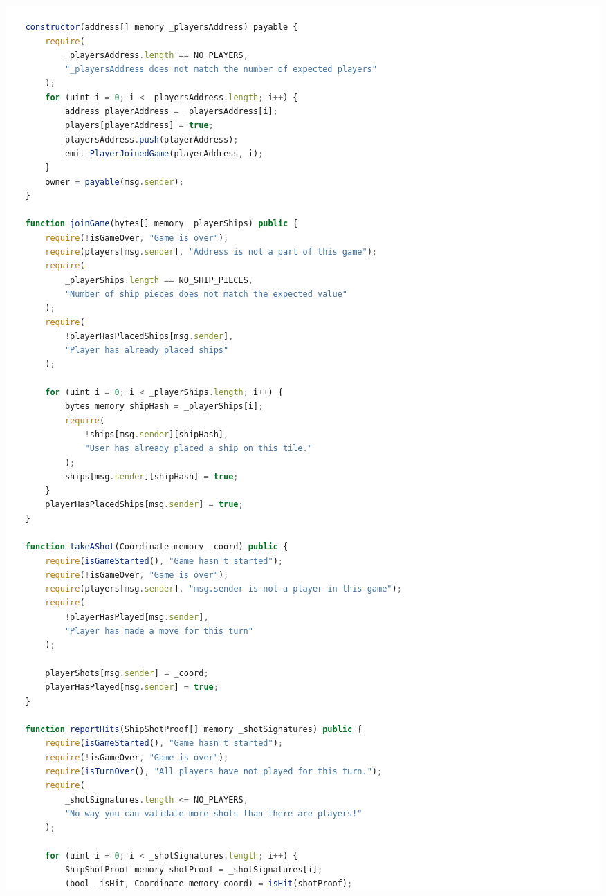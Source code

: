 ```js

    constructor(address[] memory _playersAddress) payable {
        require(
            _playersAddress.length == NO_PLAYERS,
            "_playersAddress does not match the number of expected players"
        );
        for (uint i = 0; i < _playersAddress.length; i++) {
            address playerAddress = _playersAddress[i];
            players[playerAddress] = true;
            playersAddress.push(playerAddress);
            emit PlayerJoinedGame(playerAddress, i);
        }
        owner = payable(msg.sender);
    }

    function joinGame(bytes[] memory _playerShips) public {
        require(!isGameOver, "Game is over");
        require(players[msg.sender], "Address is not a part of this game");
        require(
            _playerShips.length == NO_SHIP_PIECES,
            "Number of ship pieces does not match the expected value"
        );
        require(
            !playerHasPlacedShips[msg.sender],
            "Player has already placed ships"
        );

        for (uint i = 0; i < _playerShips.length; i++) {
            bytes memory shipHash = _playerShips[i];
            require(
                !ships[msg.sender][shipHash],
                "User has already placed a ship on this tile."
            );
            ships[msg.sender][shipHash] = true;
        }
        playerHasPlacedShips[msg.sender] = true;
    }

    function takeAShot(Coordinate memory _coord) public {
        require(isGameStarted(), "Game hasn't started");
        require(!isGameOver, "Game is over");
        require(players[msg.sender], "msg.sender is not a player in this game");
        require(
            !playerHasPlayed[msg.sender],
            "Player has made a move for this turn"
        );

        playerShots[msg.sender] = _coord;
        playerHasPlayed[msg.sender] = true;
    }

    function reportHits(ShipShotProof[] memory _shotSignatures) public {
        require(isGameStarted(), "Game hasn't started");
        require(!isGameOver, "Game is over");
        require(isTurnOver(), "All players have not played for this turn.");
        require(
            _shotSignatures.length <= NO_PLAYERS,
            "No way you can validate more shots than there are players!"
        );

        for (uint i = 0; i < _shotSignatures.length; i++) {
            ShipShotProof memory shotProof = _shotSignatures[i];
            (bool _isHit, Coordinate memory coord) = isHit(shotProof);
```